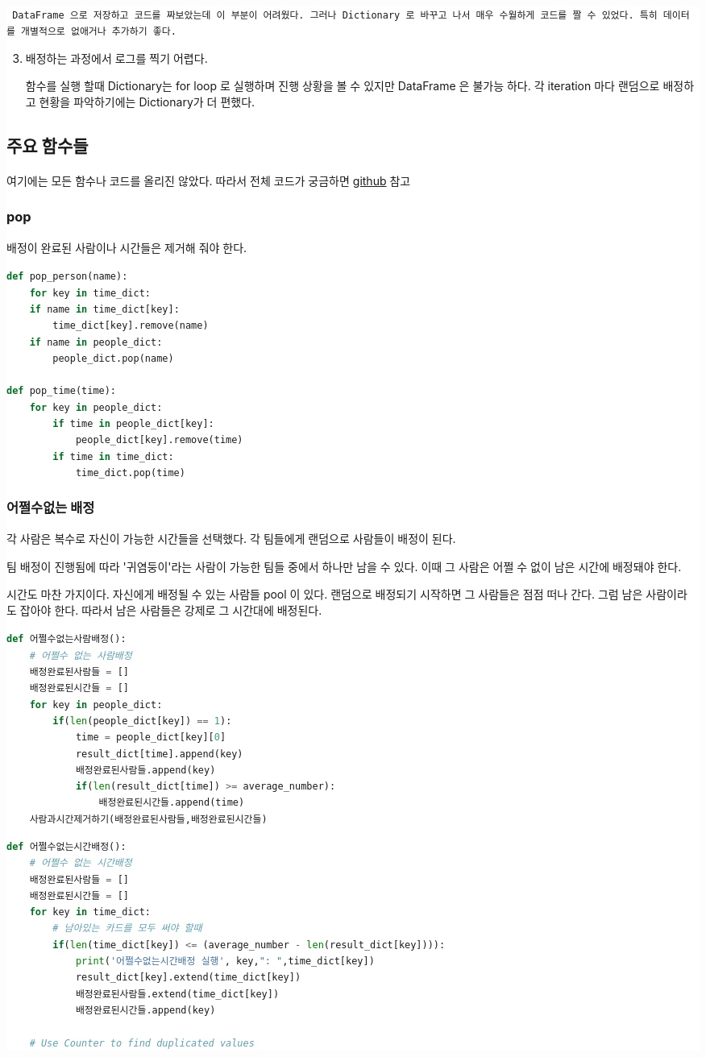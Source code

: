     DataFrame 으로 저장하고 코드를 짜보았는데 이 부분이 어려웠다. 그러나 Dictionary 로 바꾸고 나서 매우 수월하게 코드를 짤 수 있었다. 특히 데이터를 개별적으로 없애거나 추가하기 좋다.

3. 배정하는 과정에서 로그를 찍기 어렵다.

	함수를 실행 할때 Dictionary는 for loop 로 실행하며 진행 상황을 볼 수 있지만 DataFrame 은 불가능 하다. 각 iteration 마다 랜덤으로 배정하고 현황을 파악하기에는 Dictionary가 더 편했다.

## 주요 함수들

여기에는 모든 함수나 코드를 올리진 않았다. 따라서 전체 코드가 궁금하면 [github](https://github.com/jwanp/RandomTeamAssignment) 참고
### pop

배정이 완료된 사람이나 시간들은 제거해 줘야 한다.
```python
def pop_person(name):
	for key in time_dict:
	if name in time_dict[key]:
		time_dict[key].remove(name)
	if name in people_dict:
		people_dict.pop(name)

def pop_time(time):
	for key in people_dict:
		if time in people_dict[key]:
			people_dict[key].remove(time)
		if time in time_dict:
			time_dict.pop(time)

```
### 어쩔수없는 배정

각 사람은 복수로 자신이 가능한 시간들을 선택했다. 각 팀들에게 랜덤으로 사람들이 배정이 된다. 

팀 배정이 진행됨에 따라 '귀염둥이'라는 사람이 가능한 팀들 중에서 하나만 남을 수 있다. 이때 그 사람은 어쩔 수 없이 남은 시간에 배정돼야 한다.

시간도 마찬 가지이다. 자신에게 배정될 수 있는 사람들 pool 이 있다. 랜덤으로 배정되기 시작하면 그 사람들은 점점 떠나 간다. 그럼 남은 사람이라도 잡아야 한다. 따라서 남은 사람들은 강제로 그 시간대에 배정된다.
```python
def 어쩔수없는사람배정():
	# 어쩔수 없는 사람배정
	배정완료된사람들 = []
	배정완료된시간들 = []
	for key in people_dict: 
		if(len(people_dict[key]) == 1):
			time = people_dict[key][0]
			result_dict[time].append(key)
			배정완료된사람들.append(key)
			if(len(result_dict[time]) >= average_number):
				배정완료된시간들.append(time)
	사람과시간제거하기(배정완료된사람들,배정완료된시간들)
```
```python
def 어쩔수없는시간배정():
	# 어쩔수 없는 시간배정
	배정완료된사람들 = []
	배정완료된시간들 = []
	for key in time_dict:
		# 남아있는 카드를 모두 써야 할때
		if(len(time_dict[key]) <= (average_number - len(result_dict[key]))):
			print('어쩔수없는시간배정 실행', key,": ",time_dict[key])
			result_dict[key].extend(time_dict[key])
			배정완료된사람들.extend(time_dict[key])
			배정완료된시간들.append(key)
	
	# Use Counter to find duplicated values
```